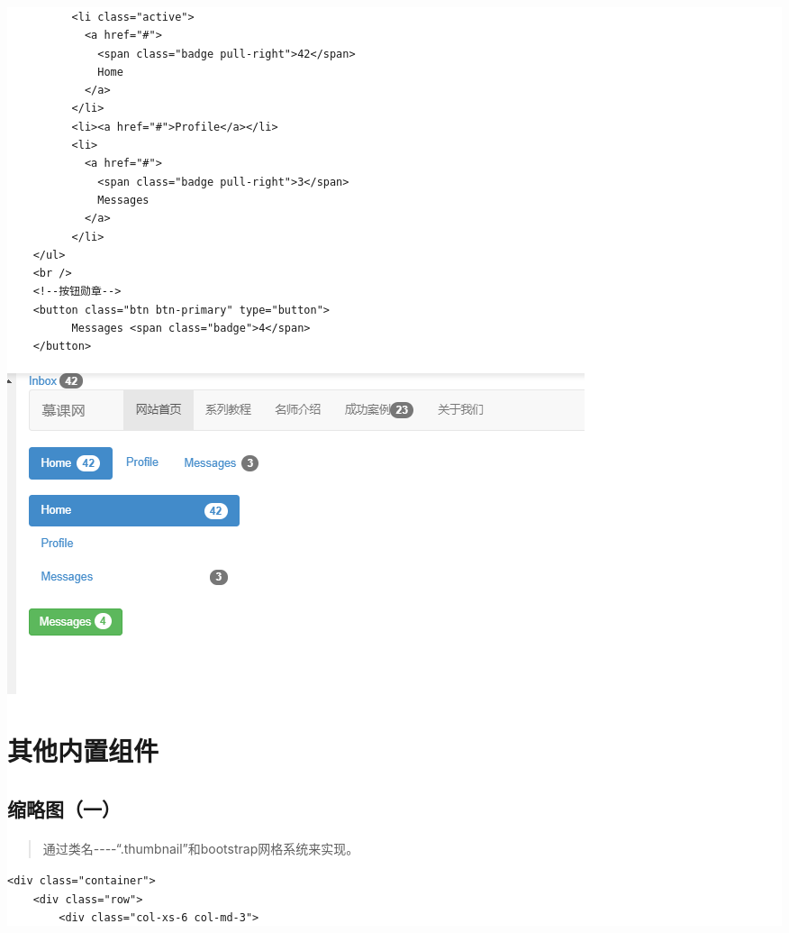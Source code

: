 		      <li class="active">
		        <a href="#">
		          <span class="badge pull-right">42</span>
		          Home
		        </a>
		      </li>
		      <li><a href="#">Profile</a></li>
		      <li>
		        <a href="#">
		          <span class="badge pull-right">3</span>
		          Messages
		        </a>
		      </li>
		</ul>
		<br />
		<!--按钮勋章-->
		<button class="btn btn-primary" type="button">
		      Messages <span class="badge">4</span>
		</button> 

![icon](img1/huizhang.PNG)

# 其他内置组件

## 缩略图（一）

> 通过类名----“.thumbnail”和bootstrap网格系统来实现。
	
	<div class="container">
	    <div class="row">
			<div class="col-xs-6 col-md-3">
